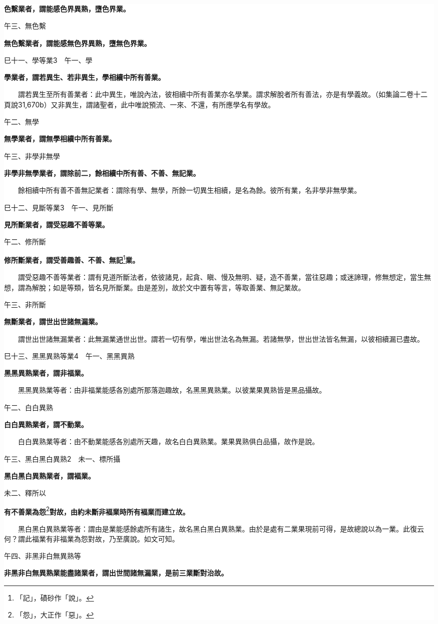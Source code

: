 **色繫業者，謂能感色界異熟，墮色界業。**

午三、無色繫

**無色繫業者，謂能感無色界異熟，墮無色界業。**

巳十一、學等業3　午一、學

**學業者，謂若異生、若非異生，學相續中所有善業。**

　　謂若異生至所有善業者：此中異生，唯說內法，彼相續中所有善業亦名學業。謂求解脫者所有善法，亦是有學義故。（如集論二卷十二頁說31,670b）又非異生，謂諸聖者，此中唯說預流、一來、不還，有所應學名有學故。

午二、無學

**無學業者，謂無學相續中所有善業。**

午三、非學非無學

**非學非無學業者，謂除前二，餘相續中所有善、不善、無記業。**

　　餘相續中所有善不善無記業者：謂除有學、無學，所餘一切異生相續，是名為餘。彼所有業，名非學非無學業。

巳十二、見斷等業3　午一、見所斷

**見所斷業者，謂受惡趣不善等業。**

午二、修所斷

**修所斷業者，謂受善趣善、不善、無記**[^9]**業。**

　　謂受惡趣不善等業者：謂有見道所斷法者，依彼諸見，起貪、瞋、慢及無明、疑，造不善業，當往惡趣；或迷諦理，修無想定，當生無想，謂為解脫；如是等類，皆名見所斷業。由是差別，故於文中置有等言，等取善業、無記業故。

午三、非所斷

**無斷業者，謂世出世諸無漏業。**

　　謂世出世諸無漏業者：此無漏業通世出世。謂若一切有學，唯出世法名為無漏。若諸無學，世出世法皆名無漏，以彼相續漏已盡故。

巳十三、黑黑異熟等業4　午一、黑黑異熟

**黑黑異熟業者，謂非福業。**

　　黑黑異熟業等者：由非福業能感各別處所那落迦趣故，名黑黑異熟業。以彼業果異熟皆是黑品攝故。

午二、白白異熟

**白白異熟業者，謂不動業。**

　　白白異熟業等者：由不動業能感各別處所天趣，故名白白異熟業。業果異熟俱白品攝，故作是說。

午三、黑白黑白異熟2　未一、標所攝

**黑白黑白異熟業者，謂褔業。**

未二、釋所以

**有不善業為怨**[^10]**對故，由約未斷非褔業時所有褔業而建立故。**

　　黑白黑白異熟業等者：謂由是業能感餘處所有諸生，故名黑白黑白異熟業。由於是處有二業果現前可得，是故總說以為一業。此復云何？謂此福業有非福業為怨對故，乃至廣說。如文可知。

午四、非黑非白無異熟等

**非黑非白無異熟業能盡諸業者，謂出世間諸無漏業，是前三業斷對治故。**


[^1]: 「及」，磧砂作「造」。
[^2]: 「僧」，磧砂作「沙」。
[^3]: 「無疾無疫」，磧砂作「無疫無疾」。
[^4]: 「友」，磧砂作「支」。
[^5]: 「受」，大正作「愛」。
[^6]: 「順現」，磧砂作「現順」。
[^7]: 「五頁」，披尋記原作「三頁」。
[^8]: 「未」，磧砂作「來」。
[^9]: 「記」，磧砂作「說」。
[^10]: 「怨」，大正作「惡」。
[^11]: 「善男」，磧砂作「善男子」。
[^12]: 「與異熟果」，磧砂、陵本作「名色與異熟果」，大正作「名已與異熟果」。「名色」，韓清淨註：「依攝事分刪」。
[^13]: 「增」，磧砂作「僧」。
[^14]: 「由」，磧砂作「內」。
[^15]: 「意」，韓清淨手稿作「義」。
[^16]: 「此名色種子...此」共三十二字，磧砂作「乃至」。
[^17]: 「觸種子」，大正、陵本作「種子觸」。
[^18]: 「既」，磧砂作「即」。
[^19]: 「任」，磧砂作「住」。
[^20]: 編按：「無緣行、行緣識」，即「無無明緣行、無行緣識」。
[^21]: 「二」，磧砂作「六」。
[^22]: 「止」，磧砂作「正」。
[^23]: 磧砂無「於」字。
